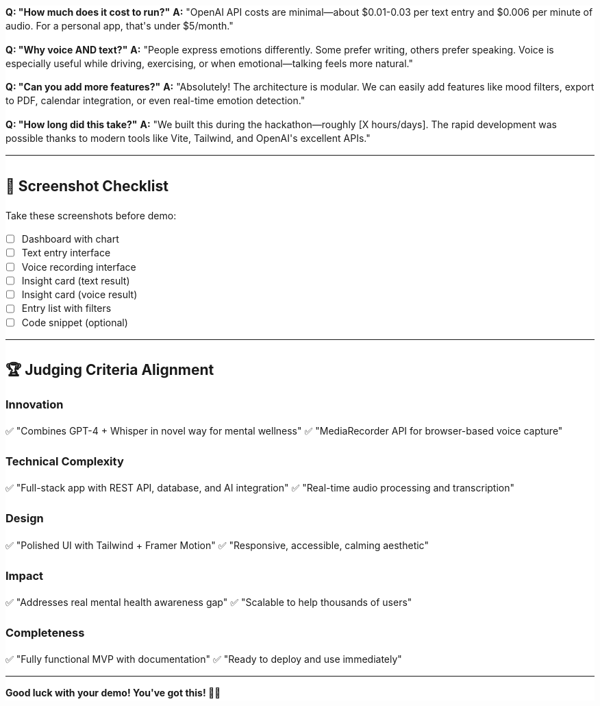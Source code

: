 **Q: "How much does it cost to run?"**
**A:** "OpenAI API costs are minimal—about $0.01-0.03 per text entry and $0.006 per minute of audio. For a personal app, that's under $5/month."

**Q: "Why voice AND text?"**
**A:** "People express emotions differently. Some prefer writing, others prefer speaking. Voice is especially useful while driving, exercising, or when emotional—talking feels more natural."

**Q: "Can you add more features?"**
**A:** "Absolutely! The architecture is modular. We can easily add features like mood filters, export to PDF, calendar integration, or even real-time emotion detection."

**Q: "How long did this take?"**
**A:** "We built this during the hackathon—roughly [X hours/days]. The rapid development was possible thanks to modern tools like Vite, Tailwind, and OpenAI's excellent APIs."

---

## 📸 Screenshot Checklist

Take these screenshots before demo:

- [ ] Dashboard with chart
- [ ] Text entry interface
- [ ] Voice recording interface
- [ ] Insight card (text result)
- [ ] Insight card (voice result)
- [ ] Entry list with filters
- [ ] Code snippet (optional)

---

## 🏆 Judging Criteria Alignment

### Innovation

✅ "Combines GPT-4 + Whisper in novel way for mental wellness"
✅ "MediaRecorder API for browser-based voice capture"

### Technical Complexity

✅ "Full-stack app with REST API, database, and AI integration"
✅ "Real-time audio processing and transcription"

### Design

✅ "Polished UI with Tailwind + Framer Motion"
✅ "Responsive, accessible, calming aesthetic"

### Impact

✅ "Addresses real mental health awareness gap"
✅ "Scalable to help thousands of users"

### Completeness

✅ "Fully functional MVP with documentation"
✅ "Ready to deploy and use immediately"

---

**Good luck with your demo! You've got this! 🚀✨**
